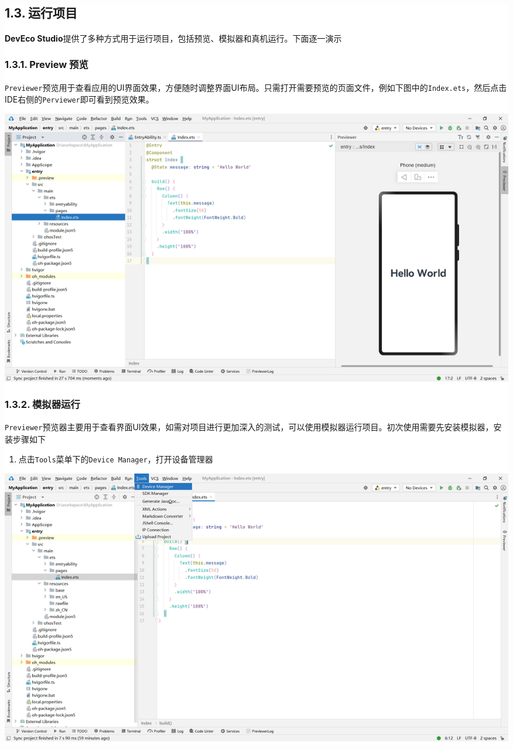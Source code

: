 ## 1.3. 运行项目

**DevEco Studio**提供了多种方式用于运行项目，包括预览、模拟器和真机运行。下面逐一演示

### 1.3.1. Preview 预览

`Previewer`预览用于查看应用的UI界面效果，方便随时调整界面UI布局。只需打开需要预览的页面文件，例如下图中的`Index.ets`，然后点击IDE右侧的`Perviewer`即可看到预览效果。

![img](./assets/1703501329180-b51fec1a-dee6-4806-b911-a6ef9ddd4831-20240619152814534.png)

### 1.3.2. 模拟器运行

`Previewer`预览器主要用于查看界面UI效果，如需对项目进行更加深入的测试，可以使用模拟器运行项目。初次使用需要先安装模拟器，安装步骤如下

1. 点击`Tools`菜单下的`Device Manager`，打开设备管理器

![img](./assets/1703430612698-d08aed63-1491-44e4-ae38-02f6819a5c87-20240619152814591.png)
